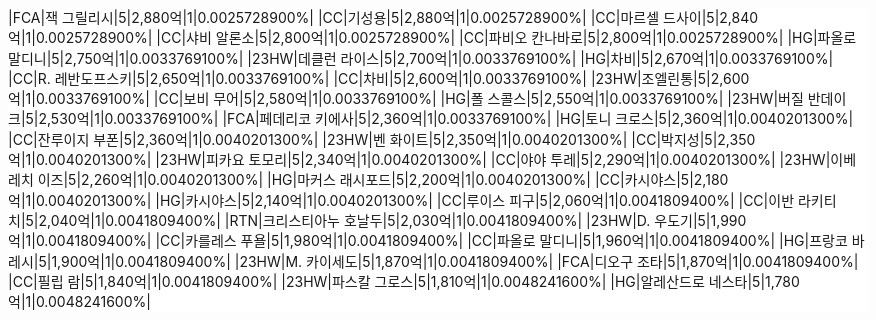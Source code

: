 |FCA|잭 그릴리시|5|2,880억|1|0.0025728900%|
|CC|기성용|5|2,880억|1|0.0025728900%|
|CC|마르셀 드사이|5|2,840억|1|0.0025728900%|
|CC|샤비 알론소|5|2,800억|1|0.0025728900%|
|CC|파비오 칸나바로|5|2,800억|1|0.0025728900%|
|HG|파올로 말디니|5|2,750억|1|0.0033769100%|
|23HW|데클런 라이스|5|2,700억|1|0.0033769100%|
|HG|차비|5|2,670억|1|0.0033769100%|
|CC|R. 레반도프스키|5|2,650억|1|0.0033769100%|
|CC|차비|5|2,600억|1|0.0033769100%|
|23HW|조엘린통|5|2,600억|1|0.0033769100%|
|CC|보비 무어|5|2,580억|1|0.0033769100%|
|HG|폴 스콜스|5|2,550억|1|0.0033769100%|
|23HW|버질 반데이크|5|2,530억|1|0.0033769100%|
|FCA|페데리코 키에사|5|2,360억|1|0.0033769100%|
|HG|토니 크로스|5|2,360억|1|0.0040201300%|
|CC|잔루이지 부폰|5|2,360억|1|0.0040201300%|
|23HW|벤 화이트|5|2,350억|1|0.0040201300%|
|CC|박지성|5|2,350억|1|0.0040201300%|
|23HW|피카요 토모리|5|2,340억|1|0.0040201300%|
|CC|야야 투레|5|2,290억|1|0.0040201300%|
|23HW|이베레치 이즈|5|2,260억|1|0.0040201300%|
|HG|마커스 래시포드|5|2,200억|1|0.0040201300%|
|CC|카시야스|5|2,180억|1|0.0040201300%|
|HG|카시야스|5|2,140억|1|0.0040201300%|
|CC|루이스 피구|5|2,060억|1|0.0041809400%|
|CC|이반 라키티치|5|2,040억|1|0.0041809400%|
|RTN|크리스티아누 호날두|5|2,030억|1|0.0041809400%|
|23HW|D. 우도기|5|1,990억|1|0.0041809400%|
|CC|카를레스 푸욜|5|1,980억|1|0.0041809400%|
|CC|파올로 말디니|5|1,960억|1|0.0041809400%|
|HG|프랑코 바레시|5|1,900억|1|0.0041809400%|
|23HW|M. 카이세도|5|1,870억|1|0.0041809400%|
|FCA|디오구 조타|5|1,870억|1|0.0041809400%|
|CC|필립 람|5|1,840억|1|0.0041809400%|
|23HW|파스칼 그로스|5|1,810억|1|0.0048241600%|
|HG|알레산드로 네스타|5|1,780억|1|0.0048241600%|